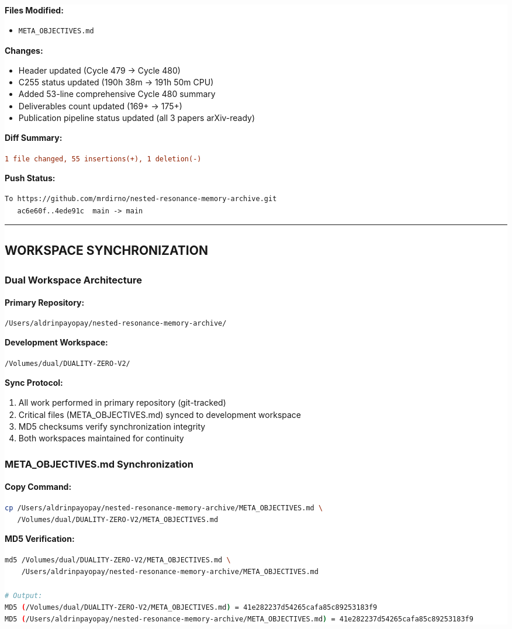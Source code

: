 **Files Modified:**
- `META_OBJECTIVES.md`

**Changes:**
- Header updated (Cycle 479 → Cycle 480)
- C255 status updated (190h 38m → 191h 50m CPU)
- Added 53-line comprehensive Cycle 480 summary
- Deliverables count updated (169+ → 175+)
- Publication pipeline status updated (all 3 papers arXiv-ready)

**Diff Summary:**
```diff
1 file changed, 55 insertions(+), 1 deletion(-)
```

**Push Status:**
```
To https://github.com/mrdirno/nested-resonance-memory-archive.git
   ac6e60f..4ede91c  main -> main
```

---

## WORKSPACE SYNCHRONIZATION

### Dual Workspace Architecture

**Primary Repository:**
```
/Users/aldrinpayopay/nested-resonance-memory-archive/
```

**Development Workspace:**
```
/Volumes/dual/DUALITY-ZERO-V2/
```

**Sync Protocol:**
1. All work performed in primary repository (git-tracked)
2. Critical files (META_OBJECTIVES.md) synced to development workspace
3. MD5 checksums verify synchronization integrity
4. Both workspaces maintained for continuity

### META_OBJECTIVES.md Synchronization

**Copy Command:**
```bash
cp /Users/aldrinpayopay/nested-resonance-memory-archive/META_OBJECTIVES.md \
   /Volumes/dual/DUALITY-ZERO-V2/META_OBJECTIVES.md
```

**MD5 Verification:**
```bash
md5 /Volumes/dual/DUALITY-ZERO-V2/META_OBJECTIVES.md \
    /Users/aldrinpayopay/nested-resonance-memory-archive/META_OBJECTIVES.md

# Output:
MD5 (/Volumes/dual/DUALITY-ZERO-V2/META_OBJECTIVES.md) = 41e282237d54265cafa85c89253183f9
MD5 (/Users/aldrinpayopay/nested-resonance-memory-archive/META_OBJECTIVES.md) = 41e282237d54265cafa85c89253183f9
```
